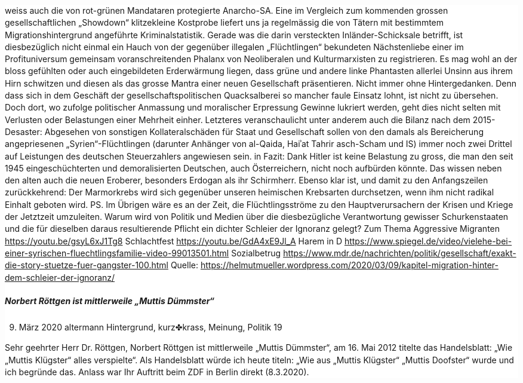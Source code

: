 weiss auch die von rot-grünen Mandataren protegierte Anarcho-SA.
Eine im Vergleich zum kommenden grossen gesellschaftlichen „Showdown“ klitzekleine Kostprobe liefert
uns ja regelmässig die von Tätern mit bestimmtem Migrationshintergrund angeführte Kriminalstatistik.
Gerade was die darin versteckten Inländer-Schicksale betrifft, ist diesbezüglich nicht einmal ein Hauch
von der gegenüber illegalen „Flüchtlingen“ bekundeten Nächstenliebe einer im Profituniversum gemeinsam voranschreitenden Phalanx von Neoliberalen und Kulturmarxisten zu registrieren.
Es mag wohl an der bloss gefühlten oder auch eingebildeten Erderwärmung liegen, dass grüne und andere linke Phantasten allerlei Unsinn aus ihrem Hirn schwitzen und diesen als das grosse Mantra einer neuen Gesellschaft präsentieren. Nicht immer ohne Hintergedanken. Denn dass sich in dem Geschäft der
gesellschaftspolitischen Quacksalberei so mancher faule Einsatz lohnt, ist nicht zu übersehen. Doch dort,
wo zufolge politischer Anmassung und moralischer Erpressung Gewinne lukriert werden, geht dies nicht
selten mit Verlusten oder Belastungen einer Mehrheit einher. Letzteres veranschaulicht unter anderem
auch die Bilanz nach dem 2015-Desaster: Abgesehen von sonstigen Kollateralschäden für Staat und Gesellschaft sollen von den damals als Bereicherung angepriesenen „Syrien“-Flüchtlingen (darunter Anhänger von al-Qaida, Haiʾat Tahrir asch-Scham und IS) immer noch zwei Drittel auf Leistungen des deutschen Steuerzahlers angewiesen sein.
in Fazit: Dank Hitler ist keine Belastung zu gross, die man den seit 1945 eingeschüchterten und demoralisierten Deutschen, auch Österreichern, nicht noch aufbürden könnte. Das wissen neben den alten auch
die neuen Eroberer, besonders Erdogan als ihr Schirmherr. Ebenso klar ist, und damit zu den Anfangszeilen zurückkehrend: Der Marmorkrebs wird sich gegenüber unseren heimischen Krebsarten durchsetzen,
wenn ihm nicht radikal Einhalt geboten wird.
PS. Im Übrigen wäre es an der Zeit, die Flüchtlingsströme zu den Hauptverursachern der Krisen und
Kriege der Jetztzeit umzuleiten. Warum wird von Politik und Medien über die diesbezügliche Verantwortung gewisser Schurkenstaaten und die für dieselben daraus resultierende Pflicht ein dichter Schleier der
Ignoranz gelegt?
Zum Thema
Aggressive Migranten https://youtu.be/gsyL6xJ1Tg8   Schlachtfest https://youtu.be/GdA4xE9Jl_A
Harem in D https://www.spiegel.de/video/vielehe-bei-einer-syrischen-fluechtlingsfamilie-video-99013501.html
Sozialbetrug https://www.mdr.de/nachrichten/politik/gesellschaft/exakt-die-story-stuetze-fuer-gangster-100.html
Quelle: https://helmutmueller.wordpress.com/2020/03/09/kapitel-migration-hinter-dem-schleier-der-ignoranz/

##### Norbert Röttgen ist mittlerweile „Muttis Dümmster“
9. März 2020 altermann Hintergrund, kurz✤krass, Meinung, Politik 19

Sehr geehrter Herr Dr. Röttgen,
Norbert Röttgen ist mittlerweile „Muttis Dümmster“, am 16. Mai 2012 titelte das Handelsblatt: „Wie
„Muttis Klügster“ alles verspielte“. Als Handelsblatt würde ich heute titeln: „Wie aus „Muttis Klügster“
„Muttis Doofster“ wurde und ich begründe das. Anlass war Ihr Auftritt beim ZDF in Berlin direkt
(8.3.2020).
